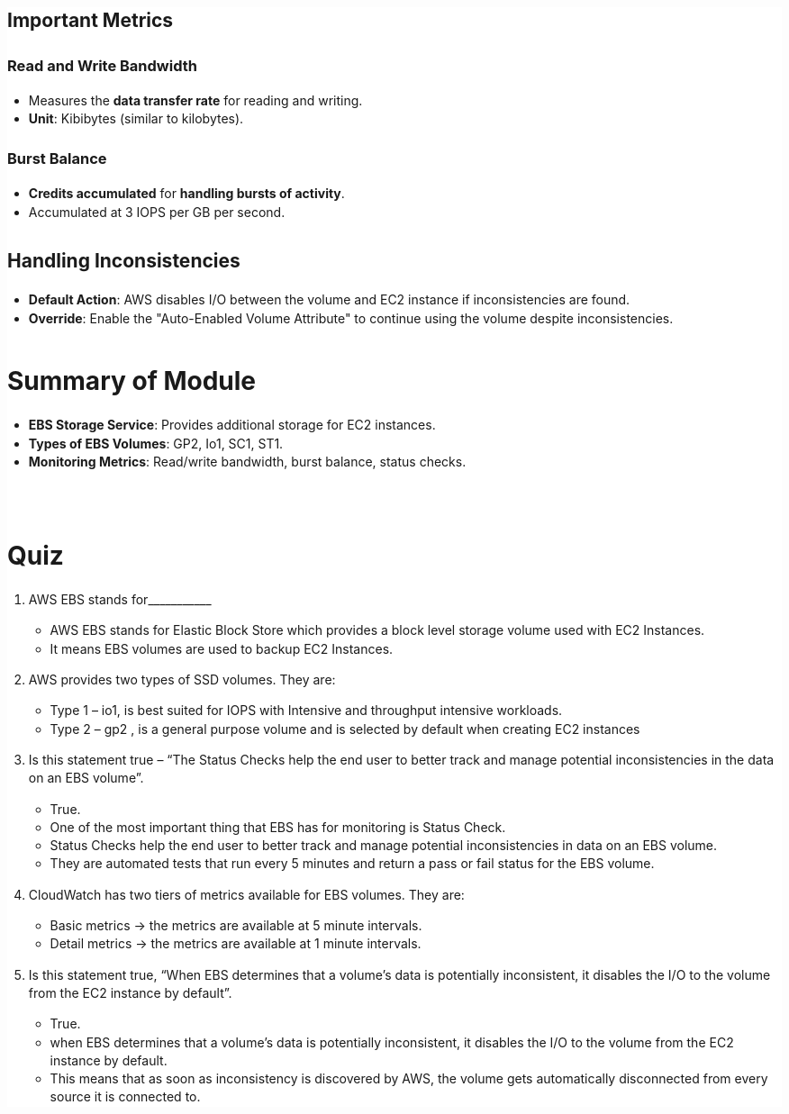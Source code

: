 ## Important Metrics
### Read and Write Bandwidth
* Measures the **data transfer rate** for reading and writing.
* **Unit**: Kibibytes (similar to kilobytes).

### Burst Balance
* **Credits accumulated** for **handling bursts of activity**.
* Accumulated at 3 IOPS per GB per second.

## Handling Inconsistencies
* **Default Action**: AWS disables I/O between the volume and EC2 instance if inconsistencies are found.
* **Override**: Enable the "Auto-Enabled Volume Attribute" to continue using the volume despite inconsistencies.

# Summary of Module
* **EBS Storage Service**: Provides additional storage for EC2 instances.
* **Types of EBS Volumes**: GP2, Io1, SC1, ST1.
* **Monitoring Metrics**: Read/write bandwidth, burst balance, status checks.

<br>

# Quiz

1. AWS EBS stands for___________
   * AWS EBS stands for Elastic Block Store which provides a block level storage volume used with EC2 Instances. 
   * It means EBS volumes are used to backup EC2 Instances.

2. AWS provides two types of SSD volumes. They are:
   * Type 1 – io1, is best suited for IOPS with Intensive and throughput intensive workloads. 
   * Type 2 – gp2 , is a general purpose volume and is selected by default when creating EC2 instances

3. Is this statement true – “The Status Checks help the end user to better track and manage potential inconsistencies in the data on an EBS volume”.
   * True.
   * One of the most important thing that EBS has for monitoring is Status Check. 
   * Status Checks help the end user to better track and manage potential inconsistencies in data on an EBS volume. 
   * They are automated tests that run every 5 minutes and return a pass or fail status for the EBS volume.

4. CloudWatch has two tiers of metrics available for EBS volumes. They are:
   * Basic metrics -> the metrics are available at 5 minute intervals.
   * Detail metrics -> the metrics are available at 1 minute intervals.

5. Is this statement true, “When EBS determines that a volume’s data is potentially inconsistent, it disables the I/O to the volume from the EC2 instance by default”.
   * True.
   * when EBS determines that a volume’s data is potentially inconsistent, it disables the I/O to the volume from the EC2 instance by default. 
   * This means that as soon as inconsistency is discovered by AWS, the volume gets automatically disconnected from every source it is connected to.
